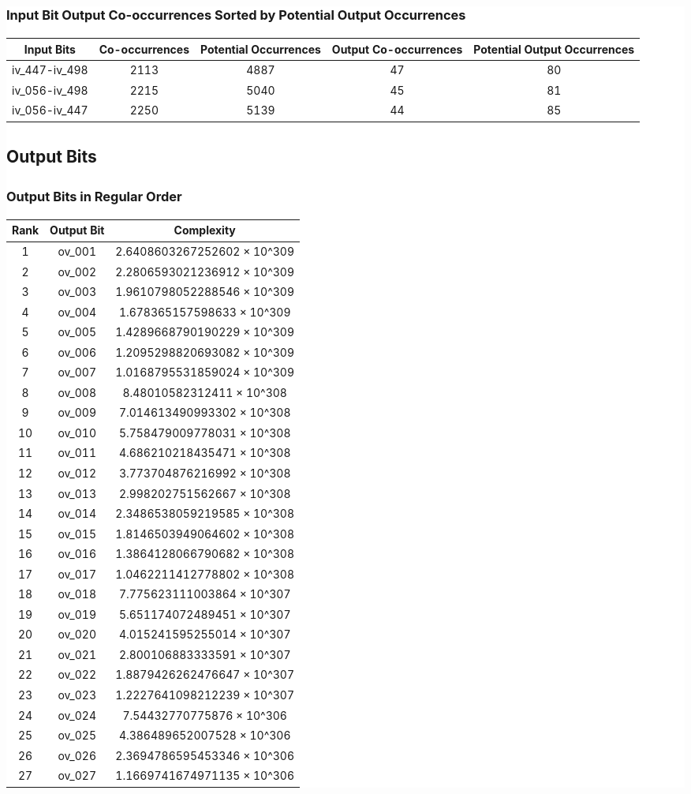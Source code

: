 ### Input Bit Output Co-occurrences Sorted by Potential Output Occurrences

| Input Bits | Co-occurrences | Potential Occurrences | Output Co-occurrences | Potential Output Occurrences |
|:----------:|:--------------:|:---------------------:|:---------------------:|:----------------------------:|
| iv_447-iv_498 | 2113 | 4887 | 47 | 80 |
| iv_056-iv_498 | 2215 | 5040 | 45 | 81 |
| iv_056-iv_447 | 2250 | 5139 | 44 | 85 |

## Output Bits

### Output Bits in Regular Order

| Rank | Output Bit | Complexity |
|:----:|:----------:|:----------:|
| 1 | ov_001 | 2.6408603267252602 × 10^309 |
| 2 | ov_002 | 2.2806593021236912 × 10^309 |
| 3 | ov_003 | 1.9610798052288546 × 10^309 |
| 4 | ov_004 | 1.678365157598633 × 10^309 |
| 5 | ov_005 | 1.4289668790190229 × 10^309 |
| 6 | ov_006 | 1.2095298820693082 × 10^309 |
| 7 | ov_007 | 1.0168795531859024 × 10^309 |
| 8 | ov_008 | 8.48010582312411 × 10^308 |
| 9 | ov_009 | 7.014613490993302 × 10^308 |
| 10 | ov_010 | 5.758479009778031 × 10^308 |
| 11 | ov_011 | 4.686210218435471 × 10^308 |
| 12 | ov_012 | 3.773704876216992 × 10^308 |
| 13 | ov_013 | 2.998202751562667 × 10^308 |
| 14 | ov_014 | 2.3486538059219585 × 10^308 |
| 15 | ov_015 | 1.8146503949064602 × 10^308 |
| 16 | ov_016 | 1.3864128066790682 × 10^308 |
| 17 | ov_017 | 1.0462211412778802 × 10^308 |
| 18 | ov_018 | 7.775623111003864 × 10^307 |
| 19 | ov_019 | 5.651174072489451 × 10^307 |
| 20 | ov_020 | 4.015241595255014 × 10^307 |
| 21 | ov_021 | 2.800106883333591 × 10^307 |
| 22 | ov_022 | 1.8879426262476647 × 10^307 |
| 23 | ov_023 | 1.2227641098212239 × 10^307 |
| 24 | ov_024 | 7.54432770775876 × 10^306 |
| 25 | ov_025 | 4.386489652007528 × 10^306 |
| 26 | ov_026 | 2.3694786595453346 × 10^306 |
| 27 | ov_027 | 1.1669741674971135 × 10^306 |
